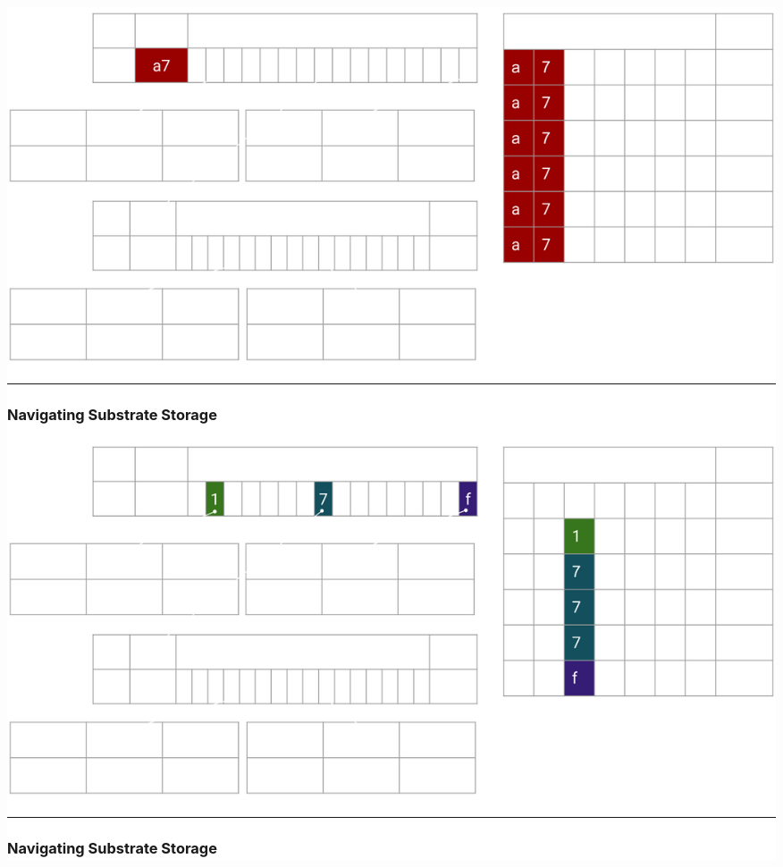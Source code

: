 <img src="/assets/img/4-Substrate/navigate-storage-3.svg" />

---

### Navigating Substrate Storage

<img src="/assets/img/4-Substrate/navigate-storage-4.svg" />

---

### Navigating Substrate Storage
